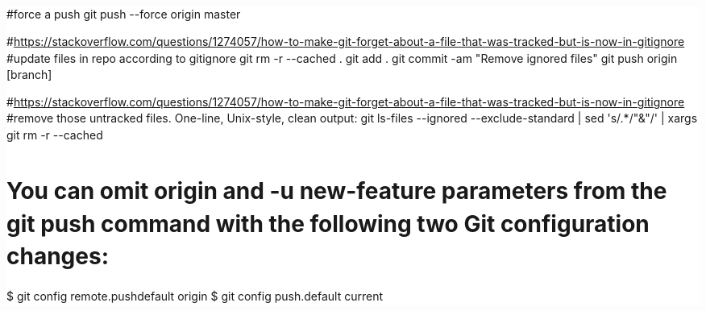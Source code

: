 #force a push
git push --force origin master

#https://stackoverflow.com/questions/1274057/how-to-make-git-forget-about-a-file-that-was-tracked-but-is-now-in-gitignore
#update files in repo according to gitignore
git rm -r --cached .
git add .
git commit -am "Remove ignored files"
git push origin [branch]

#https://stackoverflow.com/questions/1274057/how-to-make-git-forget-about-a-file-that-was-tracked-but-is-now-in-gitignore
#remove those untracked files. One-line, Unix-style, clean output:
git ls-files --ignored --exclude-standard | sed 's/.\*/"&"/' | xargs git rm -r --cached

# You can omit origin and -u new-feature parameters from the git push command with the following two Git configuration changes:

$ git config remote.pushdefault origin
$ git config push.default current
